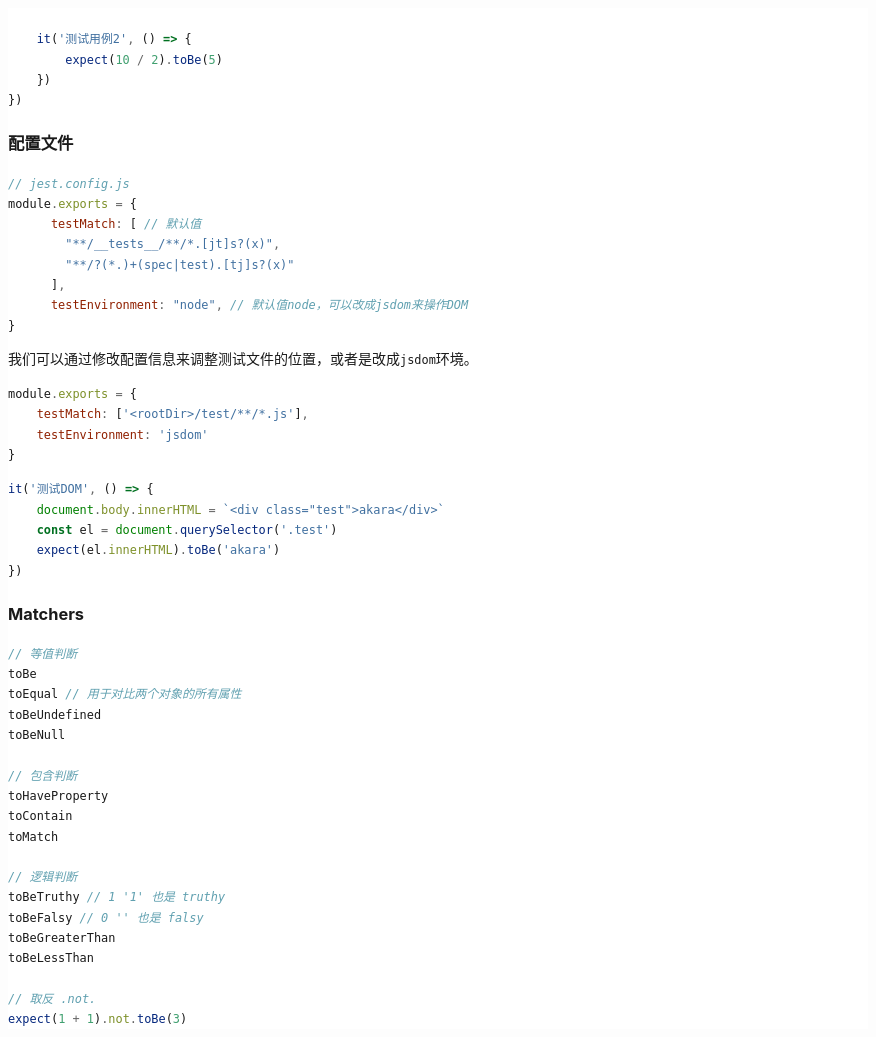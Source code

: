``` js

    it('测试用例2', () => {
        expect(10 / 2).toBe(5)
    })
})
```

### 配置文件

``` js
// jest.config.js 
module.exports = {
      testMatch: [ // 默认值
        "**/__tests__/**/*.[jt]s?(x)", 
        "**/?(*.)+(spec|test).[tj]s?(x)"
      ],
      testEnvironment: "node", // 默认值node，可以改成jsdom来操作DOM
}
```

我们可以通过修改配置信息来调整测试文件的位置，或者是改成`jsdom`环境。

``` js
module.exports = {
    testMatch: ['<rootDir>/test/**/*.js'],
    testEnvironment: 'jsdom'
}
```

``` js
it('测试DOM', () => {
    document.body.innerHTML = `<div class="test">akara</div>`
    const el = document.querySelector('.test')
    expect(el.innerHTML).toBe('akara')
})
```

### Matchers

``` js
// 等值判断
toBe
toEqual // 用于对比两个对象的所有属性
toBeUndefined
toBeNull

// 包含判断
toHaveProperty
toContain
toMatch

// 逻辑判断
toBeTruthy // 1 '1' 也是 truthy
toBeFalsy // 0 '' 也是 falsy
toBeGreaterThan
toBeLessThan

// 取反 .not.
expect(1 + 1).not.toBe(3)
```
